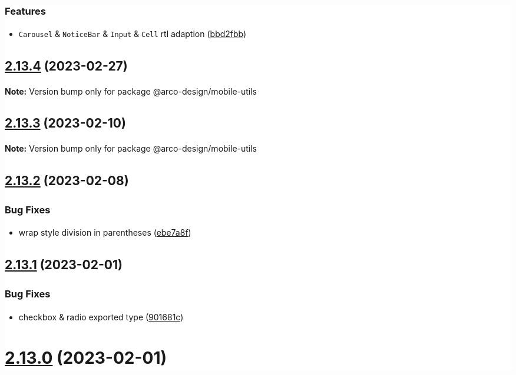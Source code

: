 
### Features

* `Carousel` & `NoticeBar` & `Input` & `Cell` rtl adaption ([bbd2fbb](https://github.com/arco-design/arco-design-mobile/commit/bbd2fbb3689a807f0d37b7ac51ac131e37224ae6))





## [2.13.4](https://github.com/arco-design/arco-design-mobile/compare/@arco-design/mobile-utils@2.13.3...@arco-design/mobile-utils@2.13.4) (2023-02-27)

**Note:** Version bump only for package @arco-design/mobile-utils





## [2.13.3](https://github.com/arco-design/arco-design-mobile/compare/@arco-design/mobile-utils@2.13.2...@arco-design/mobile-utils@2.13.3) (2023-02-10)

**Note:** Version bump only for package @arco-design/mobile-utils





## [2.13.2](https://github.com/arco-design/arco-design-mobile/compare/@arco-design/mobile-utils@2.13.1...@arco-design/mobile-utils@2.13.2) (2023-02-08)


### Bug Fixes

* wrap style division in parentheses ([ebe7a8f](https://github.com/arco-design/arco-design-mobile/commit/ebe7a8f8ba6f51ac75b45488b672e48ca9c2e0bb))





## [2.13.1](https://github.com/arco-design/arco-design-mobile/compare/@arco-design/mobile-utils@2.13.0...@arco-design/mobile-utils@2.13.1) (2023-02-01)


### Bug Fixes

* checkbox & radio exported type ([901681c](https://github.com/arco-design/arco-design-mobile/commit/901681ccfd4788b3e50954dbde6e4475ac1dbdc4))





# [2.13.0](https://github.com/arco-design/arco-design-mobile/compare/@arco-design/mobile-utils@2.12.11...@arco-design/mobile-utils@2.13.0) (2023-02-01)
